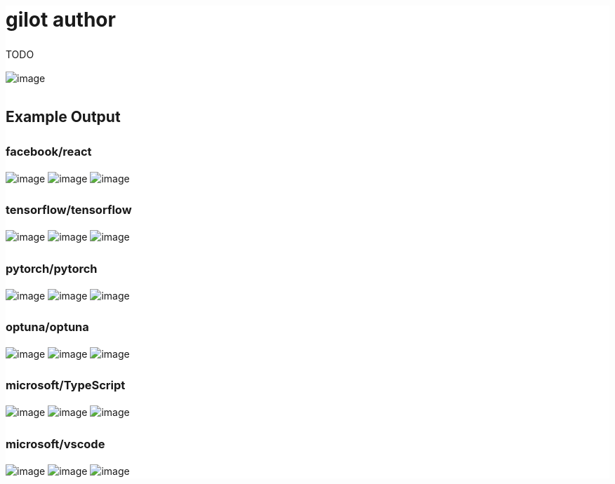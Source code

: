 # gilot author
TODO

![image](./sample/TypeScript.author.png)

## Example Output

### facebook/react
![image](./sample/react.png)
![image](./sample/react.hotgraph.png)
![image](./sample/react.author.png)

### tensorflow/tensorflow
![image](./sample/tensorflow.png)
![image](./sample/tensorflow.hotgraph.png)
![image](./sample/tensorflow.author.png)
### pytorch/pytorch
![image](./sample/pytorch.png)
![image](./sample/pytorch.hotgraph.png)
![image](./sample/pytorch.author.png)
### optuna/optuna
![image](./sample/optuna.png)
![image](./sample/optuna.hotgraph.png)
![image](./sample/optuna.author.png)

### microsoft/TypeScript
![image](./sample/TypeScript.png)
![image](./sample/TypeScript.hotgraph.png)
![image](./sample/TypeScript.author.png)

### microsoft/vscode
![image](./sample/vscode.png)
![image](./sample/vscode.hotgraph.png)
![image](./sample/vscode.author.png)




 